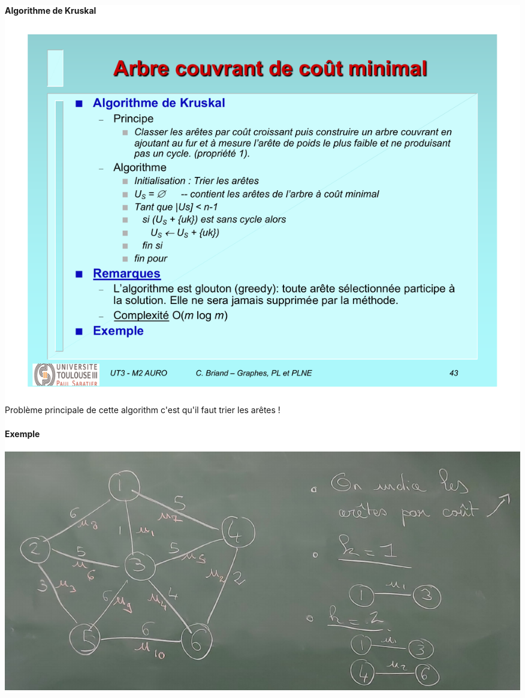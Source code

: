 #### Algorithme de Kruskal

![](/assets/images/B2.OPLNE.CM.Slide-043.png)

Problème principale de cette algorithm c'est qu'il faut trier les arêtes !

#### Exemple

![](/assets/images/B2.OPLNE.CM.BB20221118-06.png)